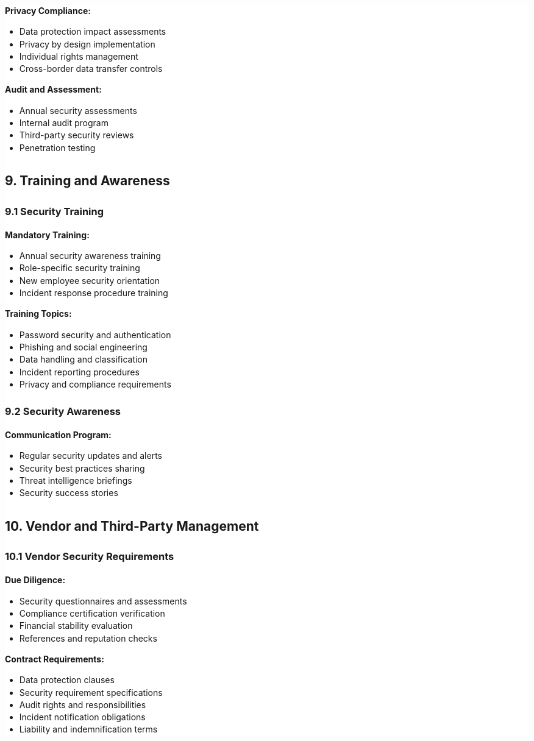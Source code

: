 **Privacy Compliance:**
- Data protection impact assessments
- Privacy by design implementation
- Individual rights management
- Cross-border data transfer controls

**Audit and Assessment:**
- Annual security assessments
- Internal audit program
- Third-party security reviews
- Penetration testing

## 9. Training and Awareness

### 9.1 Security Training

**Mandatory Training:**
- Annual security awareness training
- Role-specific security training
- New employee security orientation
- Incident response procedure training

**Training Topics:**
- Password security and authentication
- Phishing and social engineering
- Data handling and classification
- Incident reporting procedures
- Privacy and compliance requirements

### 9.2 Security Awareness

**Communication Program:**
- Regular security updates and alerts
- Security best practices sharing
- Threat intelligence briefings
- Security success stories

## 10. Vendor and Third-Party Management

### 10.1 Vendor Security Requirements

**Due Diligence:**
- Security questionnaires and assessments
- Compliance certification verification
- Financial stability evaluation
- References and reputation checks

**Contract Requirements:**
- Data protection clauses
- Security requirement specifications
- Audit rights and responsibilities
- Incident notification obligations
- Liability and indemnification terms
